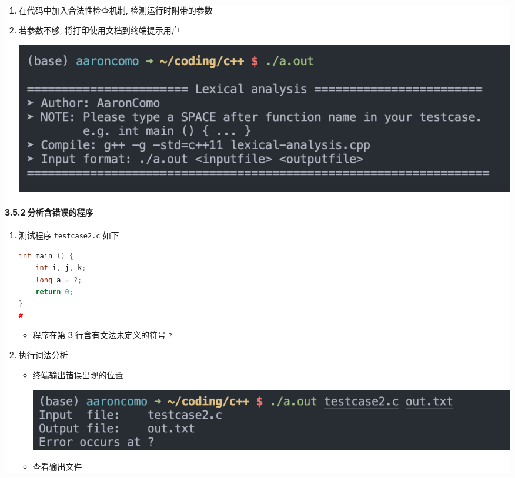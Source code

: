 1. 在代码中加入合法性检查机制, 检测运行时附带的参数

2. 若参数不够, 将打印使用文档到终端提示用户

    ![image-20230524165259786](/assets/img/2023-05-24-lexical-analysis.assets/image-20230524165259786.png)



#### 3.5.2	分析含错误的程序

1. 测试程序 `testcase2.c` 如下

    ~~~c
    int main () {
        int i, j, k;
        long a = ?;
        return 0;
    }
    #
    ~~~

    - 程序在第 3 行含有文法未定义的符号 `?`

2. 执行词法分析

    - 终端输出错误出现的位置

        ![image-20230524165932227](/assets/img/2023-05-24-lexical-analysis.assets/image-20230524165932227.png)

    - 查看输出文件
